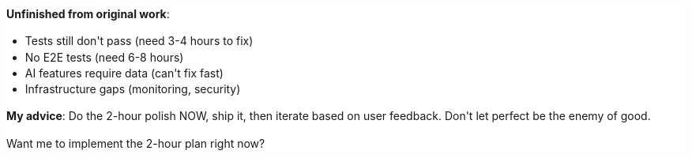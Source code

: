 **Unfinished from original work**:
- Tests still don't pass (need 3-4 hours to fix)
- No E2E tests (need 6-8 hours)
- AI features require data (can't fix fast)
- Infrastructure gaps (monitoring, security)

**My advice**: 
Do the 2-hour polish NOW, ship it, then iterate based on user feedback. Don't let perfect be the enemy of good.

Want me to implement the 2-hour plan right now?
